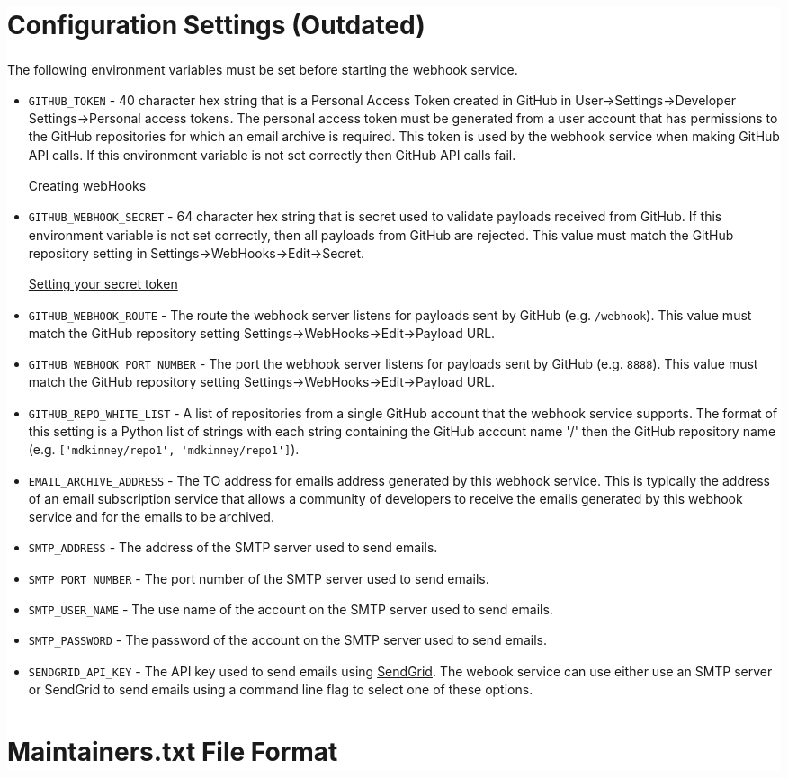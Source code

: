 # Configuration Settings (Outdated)

The following environment variables must be set before starting the webhook
service.

* `GITHUB_TOKEN` - 40 character hex string that is a Personal Access Token
  created in GitHub in User->Settings->Developer Settings->Personal access tokens.
  The personal access token must be generated from a user account that has
  permissions to the GitHub repositories for which an email archive is required.
  This token is used by the webhook service when making GitHub API calls.  If
  this environment variable is not set correctly then GitHub API calls fail.

  [Creating webHooks](https://developer.github.com/webhooks/creating/)

* `GITHUB_WEBHOOK_SECRET` - 64 character hex string that is secret used to
  validate payloads received from GitHub.  If this environment variable is not
  set correctly, then all payloads from GitHub are rejected.  This value
  must match the GitHub repository setting  in Settings->WebHooks->Edit->Secret.

  [Setting your secret token](https://developer.github.com/webhooks/securing/#setting-your-secret-token)

* `GITHUB_WEBHOOK_ROUTE` - The route the webhook server listens for payloads
  sent by GitHub (e.g. `/webhook`).  This value must match the GitHub repository
  setting Settings->WebHooks->Edit->Payload URL.

* `GITHUB_WEBHOOK_PORT_NUMBER` - The port the webhook server listens for
  payloads sent by GitHub (e.g. `8888`).  This value must match the GitHub
  repository setting Settings->WebHooks->Edit->Payload URL.

* `GITHUB_REPO_WHITE_LIST` - A list of repositories from a single GitHub account
  that the webhook service supports.  The format of this setting is a Python
  list of strings with each string containing the GitHub account name '/' then
  the GitHub repository name (e.g. `['mdkinney/repo1', 'mdkinney/repo1']`).

* `EMAIL_ARCHIVE_ADDRESS` - The TO address for emails address generated by this
  webhook service.  This is typically the address of an email subscription
  service that allows a community of developers to receive the emails generated
  by this webhook service and for the emails to be archived.

* `SMTP_ADDRESS` - The address of the SMTP server used to send emails.

* `SMTP_PORT_NUMBER` - The port number of the SMTP server used to send emails.

* `SMTP_USER_NAME` - The use name of the account on the SMTP server used to send
  emails.

* `SMTP_PASSWORD` - The password of the account on the SMTP server used to send
  emails.

* `SENDGRID_API_KEY` - The API key used to send emails using [SendGrid](https://sendgrid.com/).
  The webook service can use either use an SMTP server or SendGrid to send
  emails using a command line flag to select one of these options.

# Maintainers.txt File Format
